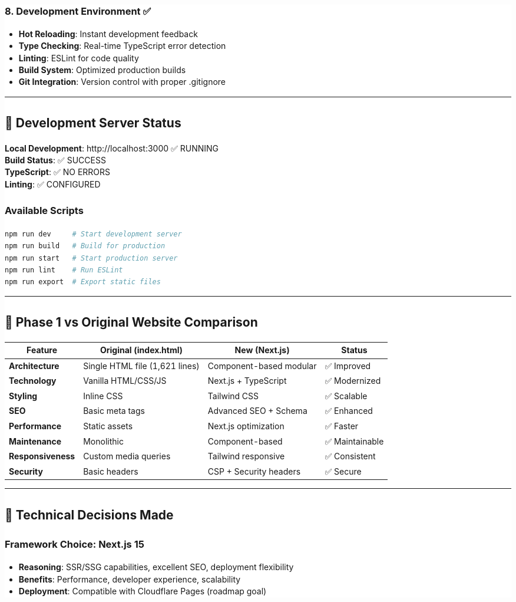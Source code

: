 ### 8. Development Environment ✅
- **Hot Reloading**: Instant development feedback
- **Type Checking**: Real-time TypeScript error detection
- **Linting**: ESLint for code quality
- **Build System**: Optimized production builds
- **Git Integration**: Version control with proper .gitignore

---

## 🚀 Development Server Status

**Local Development**: http://localhost:3000 ✅ RUNNING  
**Build Status**: ✅ SUCCESS  
**TypeScript**: ✅ NO ERRORS  
**Linting**: ✅ CONFIGURED  

### Available Scripts
```bash
npm run dev     # Start development server
npm run build   # Build for production  
npm run start   # Start production server
npm run lint    # Run ESLint
npm run export  # Export static files
```

---

## 🎯 Phase 1 vs Original Website Comparison

| Feature | Original (index.html) | New (Next.js) | Status |
|---------|----------------------|---------------|---------|
| **Architecture** | Single HTML file (1,621 lines) | Component-based modular | ✅ Improved |
| **Technology** | Vanilla HTML/CSS/JS | Next.js + TypeScript | ✅ Modernized |
| **Styling** | Inline CSS | Tailwind CSS | ✅ Scalable |
| **SEO** | Basic meta tags | Advanced SEO + Schema | ✅ Enhanced |
| **Performance** | Static assets | Next.js optimization | ✅ Faster |
| **Maintenance** | Monolithic | Component-based | ✅ Maintainable |
| **Responsiveness** | Custom media queries | Tailwind responsive | ✅ Consistent |
| **Security** | Basic headers | CSP + Security headers | ✅ Secure |

---

## 🔧 Technical Decisions Made

### Framework Choice: Next.js 15
- **Reasoning**: SSR/SSG capabilities, excellent SEO, deployment flexibility
- **Benefits**: Performance, developer experience, scalability
- **Deployment**: Compatible with Cloudflare Pages (roadmap goal)
